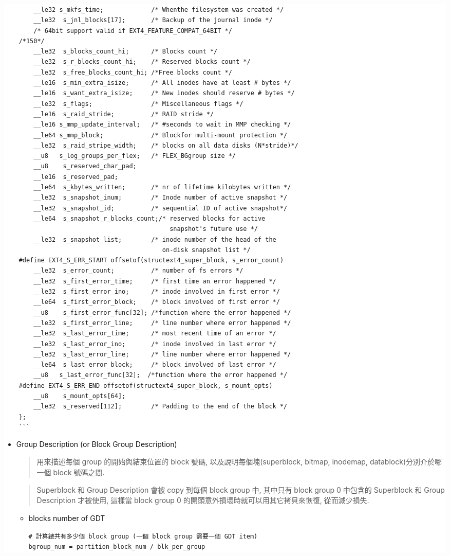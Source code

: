             __le32 s_mkfs_time;             /* Whenthe filesystem was created */
            __le32  s_jnl_blocks[17];       /* Backup of the journal inode */
            /* 64bit support valid if EXT4_FEATURE_COMPAT_64BIT */
        /*150*/
            __le32  s_blocks_count_hi;      /* Blocks count */
            __le32  s_r_blocks_count_hi;    /* Reserved blocks count */
            __le32  s_free_blocks_count_hi; /*Free blocks count */
            __le16  s_min_extra_isize;      /* All inodes have at least # bytes */
            __le16  s_want_extra_isize;     /* New inodes should reserve # bytes */
            __le32  s_flags;                /* Miscellaneous flags */
            __le16  s_raid_stride;          /* RAID stride */
            __le16 s_mmp_update_interval;   /* #seconds to wait in MMP checking */
            __le64 s_mmp_block;             /* Blockfor multi-mount protection */
            __le32  s_raid_stripe_width;    /* blocks on all data disks (N*stride)*/
            __u8   s_log_groups_per_flex;   /* FLEX_BGgroup size */
            __u8    s_reserved_char_pad;
            __le16  s_reserved_pad;
            __le64  s_kbytes_written;       /* nr of lifetime kilobytes written */
            __le32  s_snapshot_inum;        /* Inode number of active snapshot */
            __le32  s_snapshot_id;          /* sequential ID of active snapshot*/
            __le64  s_snapshot_r_blocks_count;/* reserved blocks for active
                                                 snapshot's future use */
            __le32  s_snapshot_list;        /* inode number of the head of the
                                               on-disk snapshot list */
        #define EXT4_S_ERR_START offsetof(structext4_super_block, s_error_count)
            __le32  s_error_count;          /* number of fs errors */
            __le32  s_first_error_time;     /* first time an error happened */
            __le32  s_first_error_ino;      /* inode involved in first error */
            __le64  s_first_error_block;    /* block involved of first error */
            __u8    s_first_error_func[32]; /*function where the error happened */
            __le32  s_first_error_line;     /* line number where error happened */
            __le32  s_last_error_time;      /* most recent time of an error */
            __le32  s_last_error_ino;       /* inode involved in last error */
            __le32  s_last_error_line;      /* line number where error happened */
            __le64  s_last_error_block;     /* block involved of last error */
            __u8   s_last_error_func[32];  /*function where the error happened */
        #define EXT4_S_ERR_END offsetof(structext4_super_block, s_mount_opts)
            __u8    s_mount_opts[64];
            __le32  s_reserved[112];        /* Padding to the end of the block */
        };
        ```

+ Group Description (or Block Group Description)
    > 用來描述每個 group 的開始與結束位置的 block 號碼,
    以及說明每個塊(superblock, bitmap, inodemap, datablock)分別介於哪一個 block 號碼之間.

    > Superblock 和 Group Description 會被 copy 到每個 block group 中,
    其中只有 block group 0 中包含的 Superblock 和 Group Description 才被使用,
    這樣當 block group 0 的開頭意外損壞時就可以用其它拷貝來恢復, 從而減少損失.

    - blocks number of GDT

        ```
        # 計算總共有多少個 block group (一個 block group 需要一個 GDT item)
        bgroup_num = partition_block_num / blk_per_group
